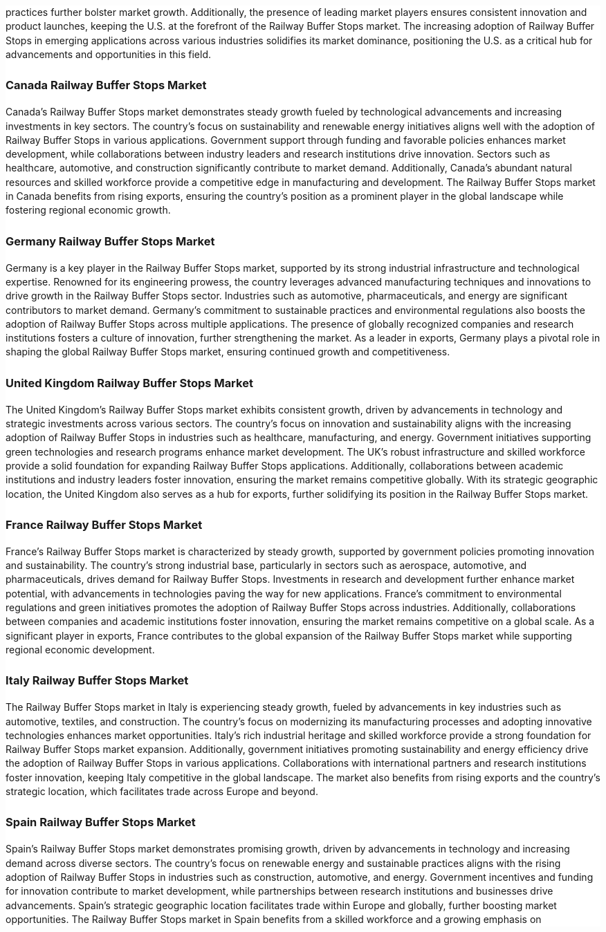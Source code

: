 practices further bolster market growth. Additionally, the presence of leading market players ensures consistent innovation and product launches, keeping the U.S. at the forefront of the Railway Buffer Stops market. The increasing adoption of Railway Buffer Stops in emerging applications across various industries solidifies its market dominance, positioning the U.S. as a critical hub for advancements and opportunities in this field.</p><h3>Canada Railway Buffer Stops Market</h3><p>Canada&rsquo;s Railway Buffer Stops market demonstrates steady growth fueled by technological advancements and increasing investments in key sectors. The country&rsquo;s focus on sustainability and renewable energy initiatives aligns well with the adoption of Railway Buffer Stops in various applications. Government support through funding and favorable policies enhances market development, while collaborations between industry leaders and research institutions drive innovation. Sectors such as healthcare, automotive, and construction significantly contribute to market demand. Additionally, Canada&rsquo;s abundant natural resources and skilled workforce provide a competitive edge in manufacturing and development. The Railway Buffer Stops market in Canada benefits from rising exports, ensuring the country&rsquo;s position as a prominent player in the global landscape while fostering regional economic growth.</p><h3>Germany Railway Buffer Stops Market</h3><p>Germany is a key player in the Railway Buffer Stops market, supported by its strong industrial infrastructure and technological expertise. Renowned for its engineering prowess, the country leverages advanced manufacturing techniques and innovations to drive growth in the Railway Buffer Stops sector. Industries such as automotive, pharmaceuticals, and energy are significant contributors to market demand. Germany&rsquo;s commitment to sustainable practices and environmental regulations also boosts the adoption of Railway Buffer Stops across multiple applications. The presence of globally recognized companies and research institutions fosters a culture of innovation, further strengthening the market. As a leader in exports, Germany plays a pivotal role in shaping the global Railway Buffer Stops market, ensuring continued growth and competitiveness.</p><h3>United Kingdom Railway Buffer Stops Market</h3><p>The United Kingdom&rsquo;s Railway Buffer Stops market exhibits consistent growth, driven by advancements in technology and strategic investments across various sectors. The country&rsquo;s focus on innovation and sustainability aligns with the increasing adoption of Railway Buffer Stops in industries such as healthcare, manufacturing, and energy. Government initiatives supporting green technologies and research programs enhance market development. The UK&rsquo;s robust infrastructure and skilled workforce provide a solid foundation for expanding Railway Buffer Stops applications. Additionally, collaborations between academic institutions and industry leaders foster innovation, ensuring the market remains competitive globally. With its strategic geographic location, the United Kingdom also serves as a hub for exports, further solidifying its position in the Railway Buffer Stops market.</p><h3>France Railway Buffer Stops Market</h3><p>France&rsquo;s Railway Buffer Stops market is characterized by steady growth, supported by government policies promoting innovation and sustainability. The country&rsquo;s strong industrial base, particularly in sectors such as aerospace, automotive, and pharmaceuticals, drives demand for Railway Buffer Stops. Investments in research and development further enhance market potential, with advancements in technologies paving the way for new applications. France&rsquo;s commitment to environmental regulations and green initiatives promotes the adoption of Railway Buffer Stops across industries. Additionally, collaborations between companies and academic institutions foster innovation, ensuring the market remains competitive on a global scale. As a significant player in exports, France contributes to the global expansion of the Railway Buffer Stops market while supporting regional economic development.</p><h3>Italy Railway Buffer Stops Market</h3><p>The Railway Buffer Stops market in Italy is experiencing steady growth, fueled by advancements in key industries such as automotive, textiles, and construction. The country&rsquo;s focus on modernizing its manufacturing processes and adopting innovative technologies enhances market opportunities. Italy&rsquo;s rich industrial heritage and skilled workforce provide a strong foundation for Railway Buffer Stops market expansion. Additionally, government initiatives promoting sustainability and energy efficiency drive the adoption of Railway Buffer Stops in various applications. Collaborations with international partners and research institutions foster innovation, keeping Italy competitive in the global landscape. The market also benefits from rising exports and the country&rsquo;s strategic location, which facilitates trade across Europe and beyond.</p><h3>Spain Railway Buffer Stops Market</h3><p>Spain&rsquo;s Railway Buffer Stops market demonstrates promising growth, driven by advancements in technology and increasing demand across diverse sectors. The country&rsquo;s focus on renewable energy and sustainable practices aligns with the rising adoption of Railway Buffer Stops in industries such as construction, automotive, and energy. Government incentives and funding for innovation contribute to market development, while partnerships between research institutions and businesses drive advancements. Spain&rsquo;s strategic geographic location facilitates trade within Europe and globally, further boosting market opportunities. The Railway Buffer Stops market in Spain benefits from a skilled workforce and a growing emphasis on
